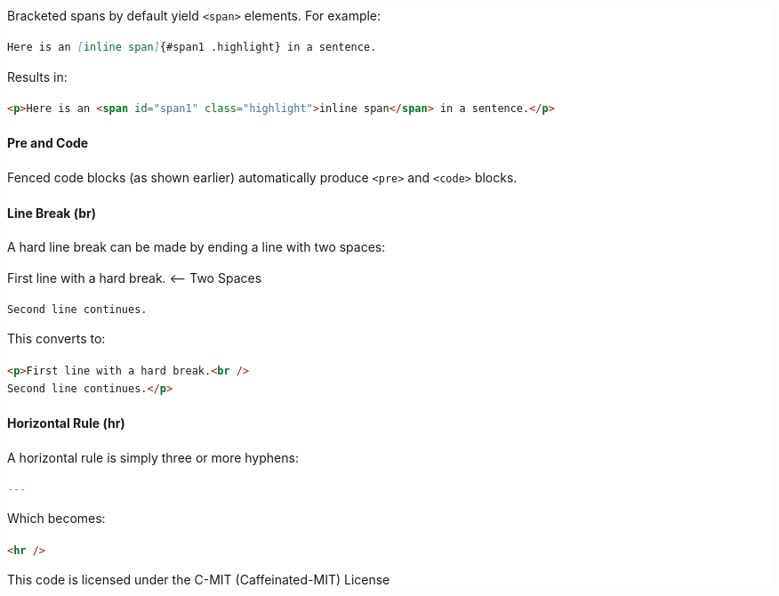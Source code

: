 Bracketed spans by default yield `<span>` elements. For example:

```markdown
Here is an [inline span]{#span1 .highlight} in a sentence.
```

Results in:

```html
<p>Here is an <span id="span1" class="highlight">inline span</span> in a sentence.</p>
```

#### Pre and Code

Fenced code blocks (as shown earlier) automatically produce `<pre>` and `<code>` blocks.

#### Line Break (br)

A hard line break can be made by ending a line with two spaces:

First line with a hard break.  <-- Two Spaces
```markdown
Second line continues.
```

This converts to:

```html
<p>First line with a hard break.<br />
Second line continues.</p>
```

#### Horizontal Rule (hr)

A horizontal rule is simply three or more hyphens:

```markdown
---
```

Which becomes:

```html
<hr />
```

This code is licensed under the C-MIT (Caffeinated-MIT) License